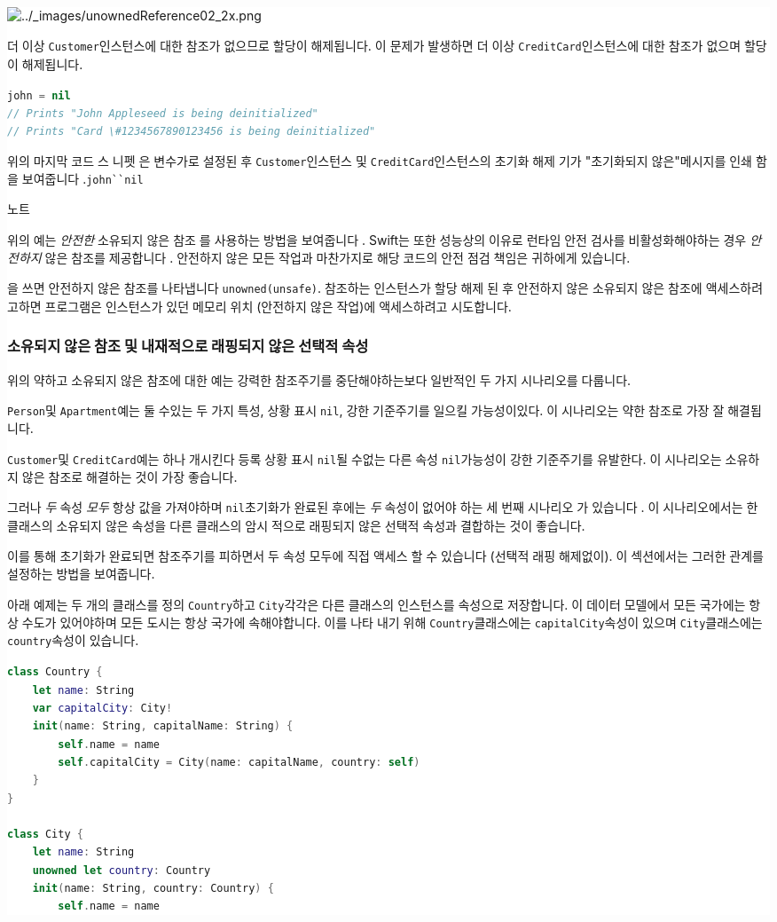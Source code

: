 ![../\_images/unownedReference02\_2x.png](./자동%20참조%20카운팅%20—%20Swift%20프로그래밍%20언어%20(Swift%205.1)_files/unownedReference02_2x.png)

더 이상 `Customer`인스턴스에 대한
참조가 없으므로 할당이 해제됩니다. 이 문제가 발생하면 더 이상
`CreditCard`인스턴스에 대한 참조가
없으며 할당이 해제됩니다.

```swift
john = nil
// Prints "John Appleseed is being deinitialized"
// Prints "Card \#1234567890123456 is being deinitialized"
```
위의 마지막 코드 스 니펫 은 변수가로 설정된 후 `Customer`인스턴스 및 `CreditCard`인스턴스의 초기화 해제 기가 "초기화되지 않은"메시지를 인쇄
함 을 보여줍니다 .`john``nil`

노트

위의 예는 *안전한* 소유되지 않은 참조 를 사용하는 방법을 보여줍니다 .
Swift는 또한 성능상의 이유로 런타임 안전 검사를 비활성화해야하는 경우
*안전하지* 않은 참조를 제공합니다 . 안전하지 않은 모든 작업과 마찬가지로
해당 코드의 안전 점검 책임은 귀하에게 있습니다.

을 쓰면 안전하지 않은 참조를 나타냅니다 `unowned(unsafe)`. 참조하는 인스턴스가 할당 해제 된 후 안전하지
않은 소유되지 않은 참조에 액세스하려고하면 프로그램은 인스턴스가 있던
메모리 위치 (안전하지 않은 작업)에 액세스하려고 시도합니다.

### 소유되지 않은 참조 및 내재적으로 래핑되지 않은 선택적 속성

위의 약하고 소유되지 않은 참조에 대한 예는 강력한 참조주기를
중단해야하는보다 일반적인 두 가지 시나리오를 다룹니다.

`Person`및 `Apartment`예는 둘 수있는 두 가지 특성, 상황 표시
`nil`, 강한 기준주기를 일으킬
가능성이있다. 이 시나리오는 약한 참조로 가장 잘 해결됩니다.

`Customer`및 `CreditCard`예는 하나 개시킨다 등록 상황 표시 `nil`될 수없는 다른 속성 `nil`가능성이 강한 기준주기를 유발한다. 이 시나리오는 소유하지
않은 참조로 해결하는 것이 가장 좋습니다.

그러나 *두* 속성 *모두* 항상 값을 가져야하며 `nil`초기화가 완료된 후에는 *두* 속성이 없어야 하는 세 번째
시나리오 가 있습니다 . 이 시나리오에서는 한 클래스의 소유되지 않은
속성을 다른 클래스의 암시 적으로 래핑되지 않은 선택적 속성과 결합하는
것이 좋습니다.

이를 통해 초기화가 완료되면 참조주기를 피하면서 두 속성 모두에 직접
액세스 할 수 있습니다 (선택적 래핑 해제없이). 이 섹션에서는 그러한
관계를 설정하는 방법을 보여줍니다.

아래 예제는 두 개의 클래스를 정의 `Country`하고 `City`각각은 다른
클래스의 인스턴스를 속성으로 저장합니다. 이 데이터 모델에서 모든
국가에는 항상 수도가 있어야하며 모든 도시는 항상 국가에 속해야합니다.
이를 나타 내기 위해 `Country`클래스에는
`capitalCity`속성이 있으며
`City`클래스에는 `country`속성이 있습니다.

```swift
class Country {
    let name: String
    var capitalCity: City!
    init(name: String, capitalName: String) {
        self.name = name
        self.capitalCity = City(name: capitalName, country: self)
    }
}

class City {
    let name: String
    unowned let country: Country
    init(name: String, country: Country) {
        self.name = name
```